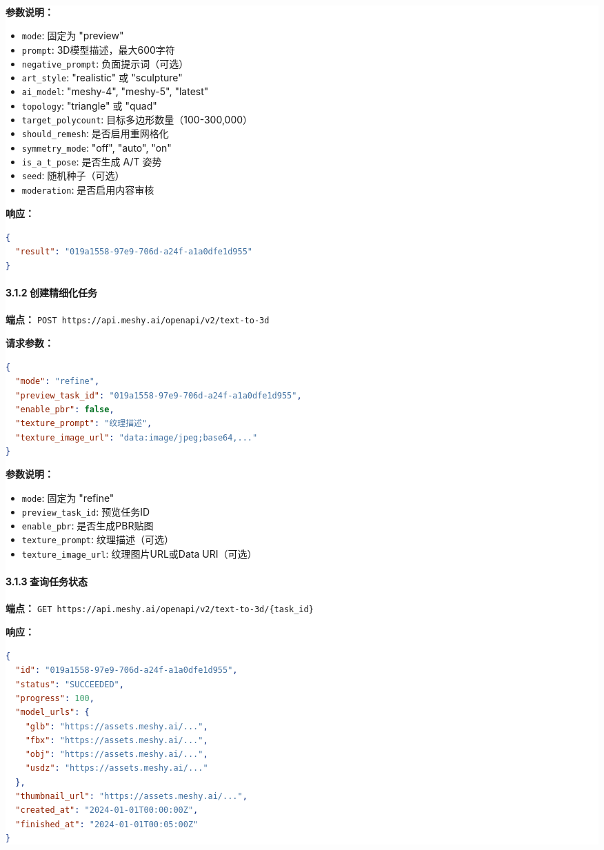 **参数说明：**
- `mode`: 固定为 "preview"
- `prompt`: 3D模型描述，最大600字符
- `negative_prompt`: 负面提示词（可选）
- `art_style`: "realistic" 或 "sculpture"
- `ai_model`: "meshy-4", "meshy-5", "latest"
- `topology`: "triangle" 或 "quad"
- `target_polycount`: 目标多边形数量（100-300,000）
- `should_remesh`: 是否启用重网格化
- `symmetry_mode`: "off", "auto", "on"
- `is_a_t_pose`: 是否生成 A/T 姿势
- `seed`: 随机种子（可选）
- `moderation`: 是否启用内容审核

**响应：**
```json
{
  "result": "019a1558-97e9-706d-a24f-a1a0dfe1d955"
}
```

#### 3.1.2 创建精细化任务
**端点：** `POST https://api.meshy.ai/openapi/v2/text-to-3d`

**请求参数：**
```json
{
  "mode": "refine",
  "preview_task_id": "019a1558-97e9-706d-a24f-a1a0dfe1d955",
  "enable_pbr": false,
  "texture_prompt": "纹理描述",
  "texture_image_url": "data:image/jpeg;base64,..."
}
```

**参数说明：**
- `mode`: 固定为 "refine"
- `preview_task_id`: 预览任务ID
- `enable_pbr`: 是否生成PBR贴图
- `texture_prompt`: 纹理描述（可选）
- `texture_image_url`: 纹理图片URL或Data URI（可选）

#### 3.1.3 查询任务状态
**端点：** `GET https://api.meshy.ai/openapi/v2/text-to-3d/{task_id}`

**响应：**
```json
{
  "id": "019a1558-97e9-706d-a24f-a1a0dfe1d955",
  "status": "SUCCEEDED",
  "progress": 100,
  "model_urls": {
    "glb": "https://assets.meshy.ai/...",
    "fbx": "https://assets.meshy.ai/...",
    "obj": "https://assets.meshy.ai/...",
    "usdz": "https://assets.meshy.ai/..."
  },
  "thumbnail_url": "https://assets.meshy.ai/...",
  "created_at": "2024-01-01T00:00:00Z",
  "finished_at": "2024-01-01T00:05:00Z"
}
```
